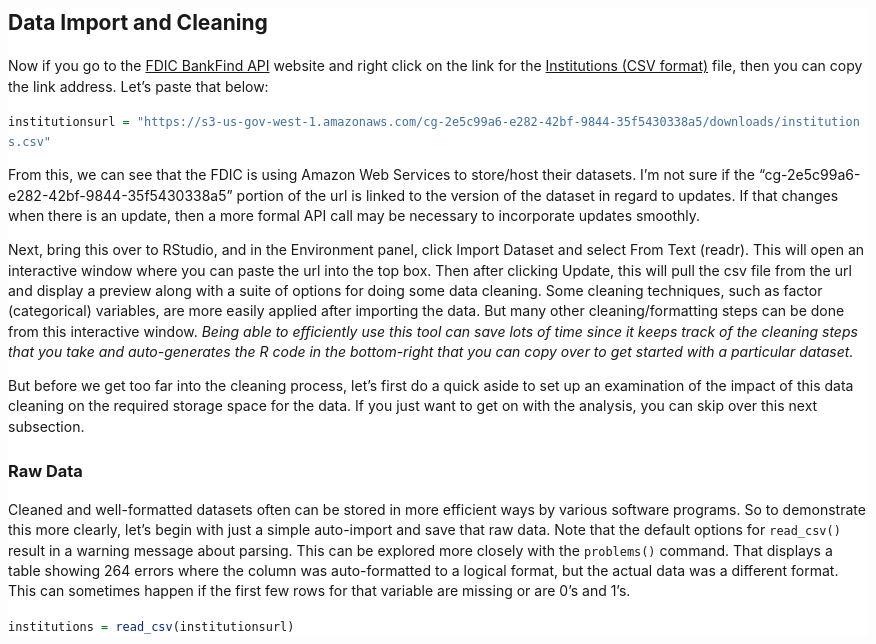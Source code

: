 ## Data Import and Cleaning

Now if you go to the [FDIC BankFind
API](https://banks.data.fdic.gov/docs/) website and right click on the
link for the [Institutions (CSV
format)](https://s3-us-gov-west-1.amazonaws.com/cg-2e5c99a6-e282-42bf-9844-35f5430338a5/downloads/institutions.csv)
file, then you can copy the link address. Let’s paste that below:

``` r
institutionsurl = "https://s3-us-gov-west-1.amazonaws.com/cg-2e5c99a6-e282-42bf-9844-35f5430338a5/downloads/institutions.csv"
```

From this, we can see that the FDIC is using Amazon Web Services to
store/host their datasets. I’m not sure if the
“cg-2e5c99a6-e282-42bf-9844-35f5430338a5” portion of the url is linked
to the version of the dataset in regard to updates. If that changes when
there is an update, then a more formal API call may be necessary to
incorporate updates smoothly.

Next, bring this over to RStudio, and in the Environment panel, click
Import Dataset and select From Text (readr). This will open an
interactive window where you can paste the url into the top box. Then
after clicking Update, this will pull the csv file from the url and
display a preview along with a suite of options for doing some data
cleaning. Some cleaning techniques, such as factor (categorical)
variables, are more easily applied after importing the data. But many
other cleaning/formatting steps can be done from this interactive
window. *Being able to efficiently use this tool can save lots of time
since it keeps track of the cleaning steps that you take and
auto-generates the R code in the bottom-right that you can copy over to
get started with a particular dataset.*

But before we get too far into the cleaning process, let’s first do a
quick aside to set up an examination of the impact of this data cleaning
on the required storage space for the data. If you just want to get on
with the analysis, you can skip over this next subsection.

### Raw Data

Cleaned and well-formatted datasets often can be stored in more
efficient ways by various software programs. So to demonstrate this more
clearly, let’s begin with just a simple auto-import and save that raw
data. Note that the default options for `read_csv()` result in a warning
message about parsing. This can be explored more closely with the
`problems()` command. That displays a table showing 264 errors where the
column was auto-formatted to a logical format, but the actual data was a
different format. This can sometimes happen if the first few rows for
that variable are missing or are 0’s and 1’s.

``` r
institutions = read_csv(institutionsurl)
```
